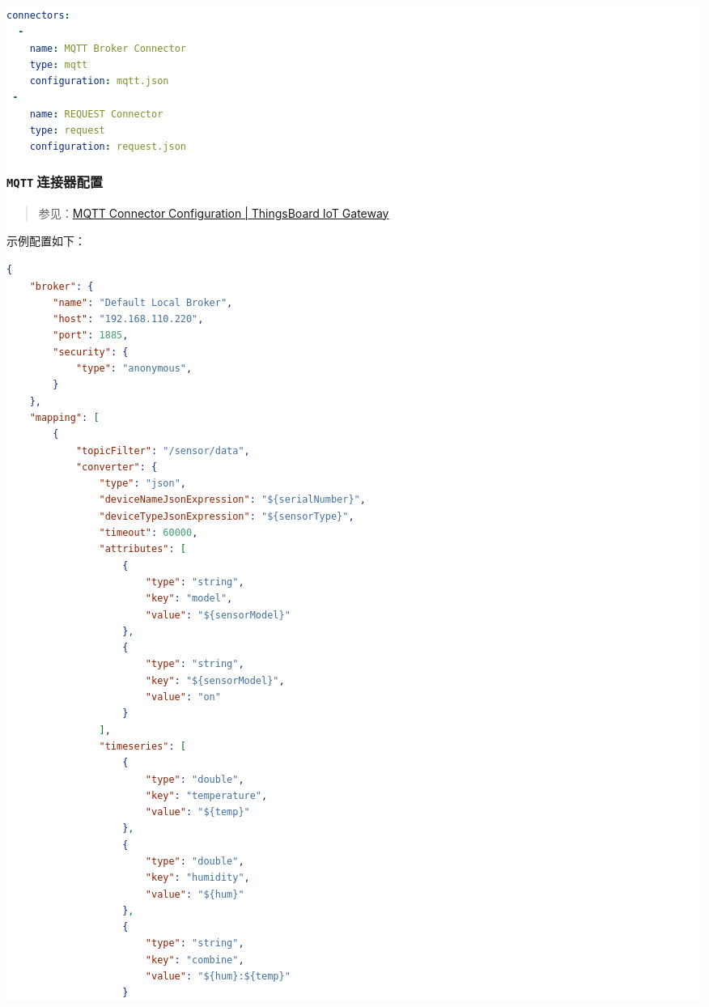 ```yaml
connectors:
  -
    name: MQTT Broker Connector
    type: mqtt
    configuration: mqtt.json
 -
    name: REQUEST Connector
    type: request
    configuration: request.json
```

### `MQTT` 连接器配置

> 参见：[MQTT Connector Configuration | ThingsBoard IoT Gateway](https://thingsboard.io/docs/iot-gateway/config/mqtt/)

示例配置如下：

```json
{
    "broker": {
        "name": "Default Local Broker",
        "host": "192.168.110.220",
        "port": 1885,
        "security": {
            "type": "anonymous",
        }
    },
    "mapping": [
        {
            "topicFilter": "/sensor/data",
            "converter": {
                "type": "json",
                "deviceNameJsonExpression": "${serialNumber}",
                "deviceTypeJsonExpression": "${sensorType}",
                "timeout": 60000,
                "attributes": [
                    {
                        "type": "string",
                        "key": "model",
                        "value": "${sensorModel}"
                    },
                    {
                        "type": "string",
                        "key": "${sensorModel}",
                        "value": "on"
                    }
                ],
                "timeseries": [
                    {
                        "type": "double",
                        "key": "temperature",
                        "value": "${temp}"
                    },
                    {
                        "type": "double",
                        "key": "humidity",
                        "value": "${hum}"
                    },
                    {
                        "type": "string",
                        "key": "combine",
                        "value": "${hum}:${temp}"
                    }
```